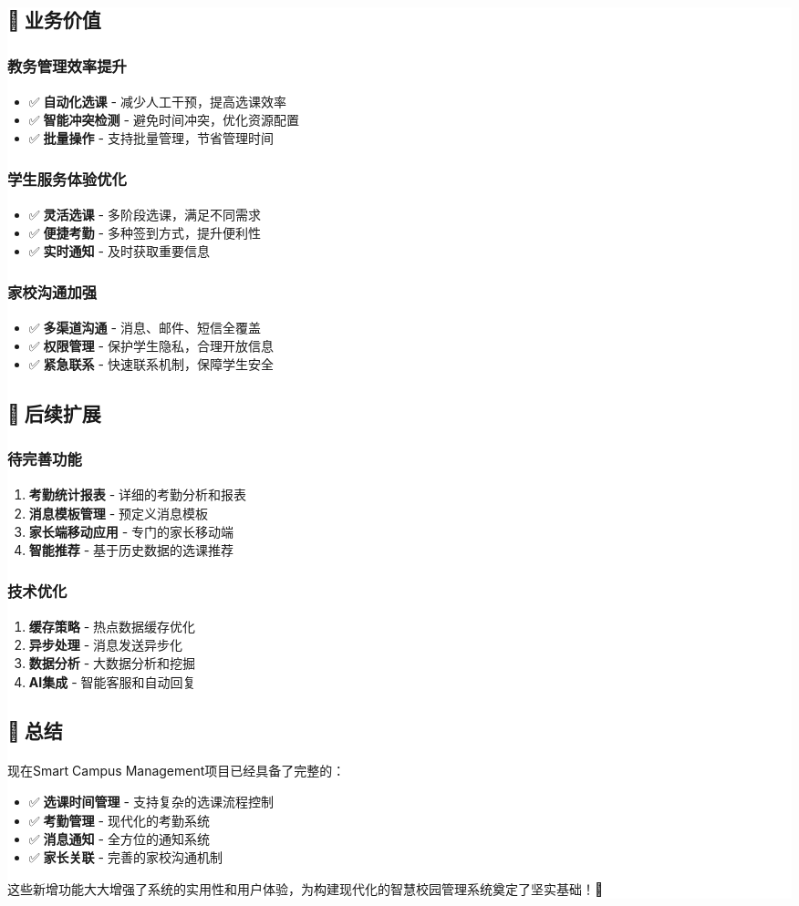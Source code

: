 ## 🎯 业务价值

### 教务管理效率提升
- ✅ **自动化选课** - 减少人工干预，提高选课效率
- ✅ **智能冲突检测** - 避免时间冲突，优化资源配置
- ✅ **批量操作** - 支持批量管理，节省管理时间

### 学生服务体验优化
- ✅ **灵活选课** - 多阶段选课，满足不同需求
- ✅ **便捷考勤** - 多种签到方式，提升便利性
- ✅ **实时通知** - 及时获取重要信息

### 家校沟通加强
- ✅ **多渠道沟通** - 消息、邮件、短信全覆盖
- ✅ **权限管理** - 保护学生隐私，合理开放信息
- ✅ **紧急联系** - 快速联系机制，保障学生安全

## 🔮 后续扩展

### 待完善功能
1. **考勤统计报表** - 详细的考勤分析和报表
2. **消息模板管理** - 预定义消息模板
3. **家长端移动应用** - 专门的家长移动端
4. **智能推荐** - 基于历史数据的选课推荐

### 技术优化
1. **缓存策略** - 热点数据缓存优化
2. **异步处理** - 消息发送异步化
3. **数据分析** - 大数据分析和挖掘
4. **AI集成** - 智能客服和自动回复

## 🎉 总结

现在Smart Campus Management项目已经具备了完整的：
- ✅ **选课时间管理** - 支持复杂的选课流程控制
- ✅ **考勤管理** - 现代化的考勤系统
- ✅ **消息通知** - 全方位的通知系统
- ✅ **家长关联** - 完善的家校沟通机制

这些新增功能大大增强了系统的实用性和用户体验，为构建现代化的智慧校园管理系统奠定了坚实基础！🎉
